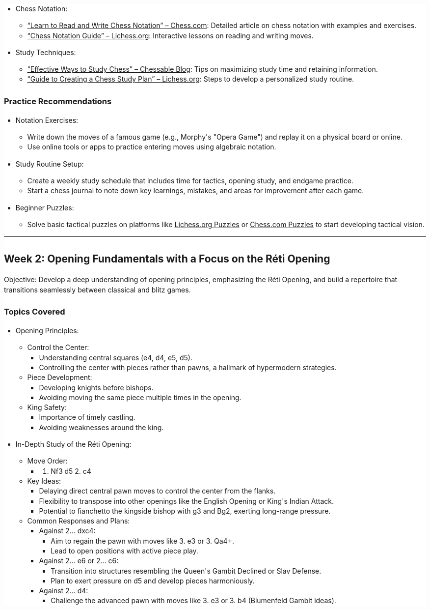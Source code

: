 - Chess Notation:
  - [“Learn to Read and Write Chess Notation” – Chess.com](https://www.chess.com/article/view/chess-notation): Detailed article on chess notation with examples and exercises.
  - [“Chess Notation Guide” – Lichess.org](https://lichess.org/learn#/): Interactive lessons on reading and writing moves.

- Study Techniques:
  - [“Effective Ways to Study Chess” – Chessable Blog](https://www.chessable.com/blog/effective-ways-to-study-chess/): Tips on maximizing study time and retaining information.
  - [“Guide to Creating a Chess Study Plan” – Lichess.org](https://lichess.org/@/NM_JeremyKane/blog/guide-to-creating-a-chess-study-plan/za6RjNUE): Steps to develop a personalized study routine.

### Practice Recommendations

- Notation Exercises:
  - Write down the moves of a famous game (e.g., Morphy's "Opera Game") and replay it on a physical board or online.
  - Use online tools or apps to practice entering moves using algebraic notation.

- Study Routine Setup:
  - Create a weekly study schedule that includes time for tactics, opening study, and endgame practice.
  - Start a chess journal to note down key learnings, mistakes, and areas for improvement after each game.

- Beginner Puzzles:
  - Solve basic tactical puzzles on platforms like [Lichess.org Puzzles](https://lichess.org/training) or [Chess.com Puzzles](https://www.chess.com/puzzles) to start developing tactical vision.

---

## Week 2: Opening Fundamentals with a Focus on the Réti Opening

Objective: Develop a deep understanding of opening principles, emphasizing the Réti Opening, and build a repertoire that transitions seamlessly between classical and blitz games.

### Topics Covered

- Opening Principles:
  - Control the Center:
    - Understanding central squares (e4, d4, e5, d5).
    - Controlling the center with pieces rather than pawns, a hallmark of hypermodern strategies.
  - Piece Development:
    - Developing knights before bishops.
    - Avoiding moving the same piece multiple times in the opening.
  - King Safety:
    - Importance of timely castling.
    - Avoiding weaknesses around the king.

- In-Depth Study of the Réti Opening:
  - Move Order:
    - 1. Nf3 d5 2. c4
  - Key Ideas:
    - Delaying direct central pawn moves to control the center from the flanks.
    - Flexibility to transpose into other openings like the English Opening or King's Indian Attack.
    - Potential to fianchetto the kingside bishop with g3 and Bg2, exerting long-range pressure.
  - Common Responses and Plans:
    - Against 2… dxc4:
      - Aim to regain the pawn with moves like 3. e3 or 3. Qa4+.
      - Lead to open positions with active piece play.
    - Against 2… e6 or 2… c6:
      - Transition into structures resembling the Queen's Gambit Declined or Slav Defense.
      - Plan to exert pressure on d5 and develop pieces harmoniously.
    - Against 2… d4:
      - Challenge the advanced pawn with moves like 3. e3 or 3. b4 (Blumenfeld Gambit ideas).